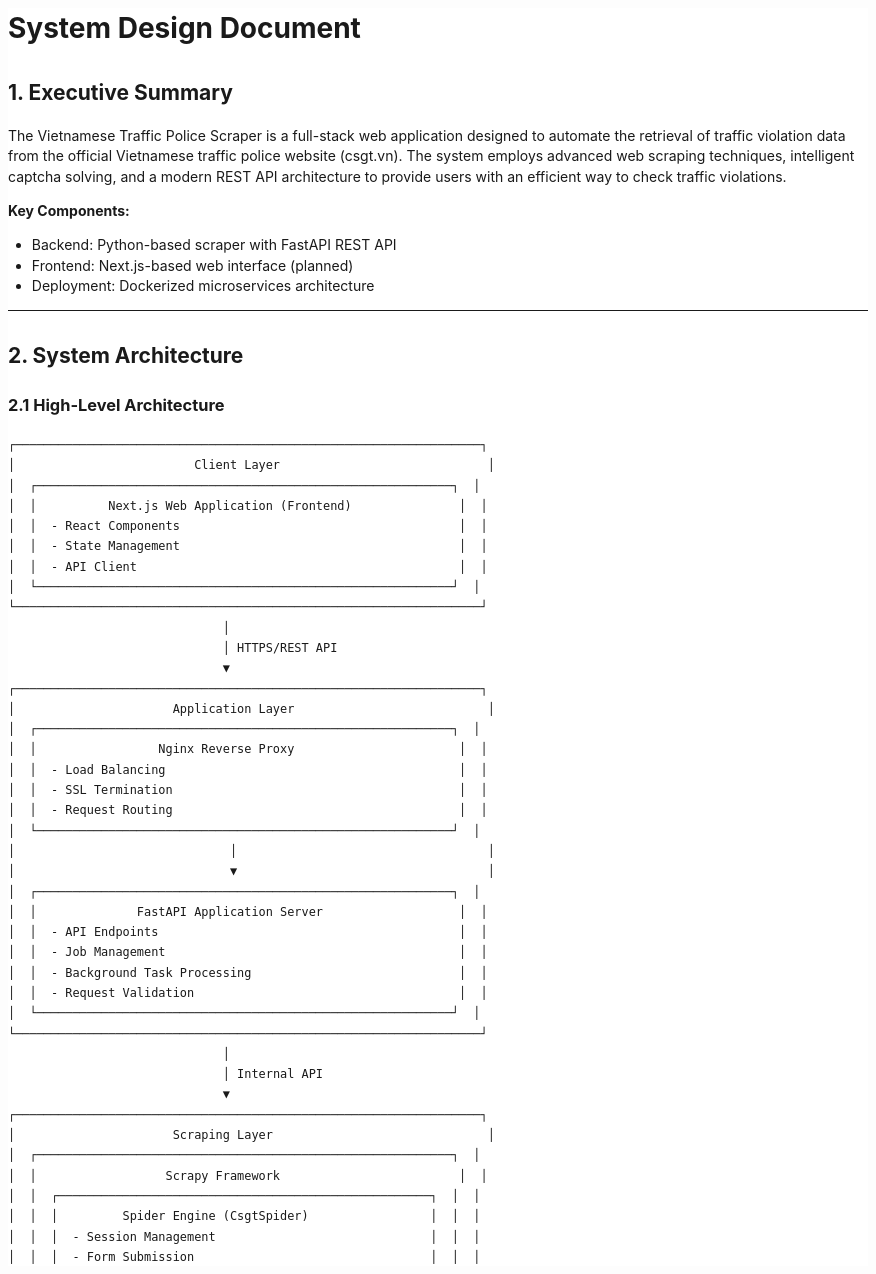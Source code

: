 # System Design Document

## 1. Executive Summary

The Vietnamese Traffic Police Scraper is a full-stack web application designed to automate the retrieval of traffic violation data from the official Vietnamese traffic police website (csgt.vn). The system employs advanced web scraping techniques, intelligent captcha solving, and a modern REST API architecture to provide users with an efficient way to check traffic violations.

**Key Components:**
- Backend: Python-based scraper with FastAPI REST API
- Frontend: Next.js-based web interface (planned)
- Deployment: Dockerized microservices architecture

---

## 2. System Architecture

### 2.1 High-Level Architecture

```
┌─────────────────────────────────────────────────────────────────┐
│                         Client Layer                             │
│  ┌──────────────────────────────────────────────────────────┐  │
│  │          Next.js Web Application (Frontend)               │  │
│  │  - React Components                                       │  │
│  │  - State Management                                       │  │
│  │  - API Client                                             │  │
│  └──────────────────────────────────────────────────────────┘  │
└─────────────────────────────────────────────────────────────────┘
                              │
                              │ HTTPS/REST API
                              ▼
┌─────────────────────────────────────────────────────────────────┐
│                      Application Layer                           │
│  ┌──────────────────────────────────────────────────────────┐  │
│  │                 Nginx Reverse Proxy                       │  │
│  │  - Load Balancing                                         │  │
│  │  - SSL Termination                                        │  │
│  │  - Request Routing                                        │  │
│  └──────────────────────────────────────────────────────────┘  │
│                              │                                   │
│                              ▼                                   │
│  ┌──────────────────────────────────────────────────────────┐  │
│  │              FastAPI Application Server                   │  │
│  │  - API Endpoints                                          │  │
│  │  - Job Management                                         │  │
│  │  - Background Task Processing                             │  │
│  │  - Request Validation                                     │  │
│  └──────────────────────────────────────────────────────────┘  │
└─────────────────────────────────────────────────────────────────┘
                              │
                              │ Internal API
                              ▼
┌─────────────────────────────────────────────────────────────────┐
│                      Scraping Layer                              │
│  ┌──────────────────────────────────────────────────────────┐  │
│  │                  Scrapy Framework                         │  │
│  │  ┌────────────────────────────────────────────────────┐  │  │
│  │  │         Spider Engine (CsgtSpider)                 │  │  │
│  │  │  - Session Management                              │  │  │
│  │  │  - Form Submission                                 │  │  │
```